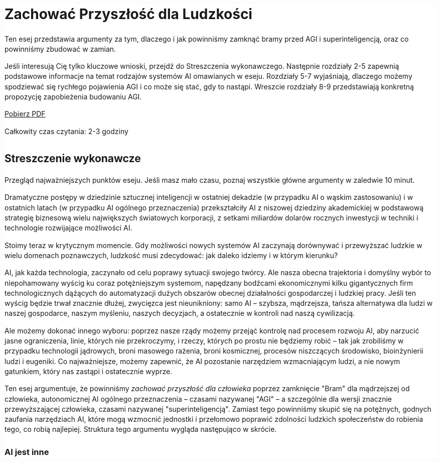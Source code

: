 # Zachować Przyszłość dla Ludzkości

Ten esej przedstawia argumenty za tym, dlaczego i jak powinniśmy zamknąć bramy przed AGI i superinteligencją, oraz co powinniśmy zbudować w zamian.

Jeśli interesują Cię tylko kluczowe wnioski, przejdź do Streszczenia wykonawczego. Następnie rozdziały 2-5 zapewnią podstawowe informacje na temat rodzajów systemów AI omawianych w eseju. Rozdziały 5-7 wyjaśniają, dlaczego możemy spodziewać się rychłego pojawienia AGI i co może się stać, gdy to nastąpi. Wreszcie rozdziały 8-9 przedstawiają konkretną propozycję zapobieżenia budowaniu AGI.

[Pobierz PDF](https://keepthefuturehuman.ai/wp-content/uploads/2025/03/Keep_the_Future_Human__AnthonyAguirre__5March2025.pdf)

Całkowity czas czytania: 2-3 godziny

## Streszczenie wykonawcze

Przegląd najważniejszych punktów eseju. Jeśli masz mało czasu, poznaj wszystkie główne argumenty w zaledwie 10 minut.

Dramatyczne postępy w dziedzinie sztucznej inteligencji w ostatniej dekadzie (w przypadku AI o wąskim zastosowaniu) i w ostatnich latach (w przypadku AI ogólnego przeznaczenia) przekształciły AI z niszowej dziedziny akademickiej w podstawową strategię biznesową wielu największych światowych korporacji, z setkami miliardów dolarów rocznych inwestycji w techniki i technologie rozwijające możliwości AI.

Stoimy teraz w krytycznym momencie. Gdy możliwości nowych systemów AI zaczynają dorównywać i przewyższać ludzkie w wielu domenach poznawczych, ludzkość musi zdecydować: jak daleko idziemy i w którym kierunku?

AI, jak każda technologia, zaczynało od celu poprawy sytuacji swojego twórcy. Ale nasza obecna trajektoria i domyślny wybór to niepohamowany wyścig ku coraz potężniejszym systemom, napędzany bodźcami ekonomicznymi kilku gigantycznych firm technologicznych dążących do automatyzacji dużych obszarów obecnej działalności gospodarczej i ludzkiej pracy. Jeśli ten wyścig będzie trwał znacznie dłużej, zwycięzca jest nieunikniony: samo AI – szybsza, mądrzejsza, tańsza alternatywa dla ludzi w naszej gospodarce, naszym myśleniu, naszych decyzjach, a ostatecznie w kontroli nad naszą cywilizacją.

Ale możemy dokonać innego wyboru: poprzez nasze rządy możemy przejąć kontrolę nad procesem rozwoju AI, aby narzucić jasne ograniczenia, linie, których nie przekroczymy, i rzeczy, których po prostu nie będziemy robić – tak jak zrobiliśmy w przypadku technologii jądrowych, broni masowego rażenia, broni kosmicznej, procesów niszczących środowisko, bioinżynierii ludzi i eugeniki. Co najważniejsze, możemy zapewnić, że AI pozostanie narzędziem wzmacniającym ludzi, a nie nowym gatunkiem, który nas zastąpi i ostatecznie wyprze.

Ten esej argumentuje, że powinniśmy *zachować przyszłość dla człowieka* poprzez zamknięcie "Bram" dla mądrzejszej od człowieka, autonomicznej AI ogólnego przeznaczenia – czasami nazywanej "AGI" – a szczególnie dla wersji znacznie przewyższającej człowieka, czasami nazywanej "superinteligencją". Zamiast tego powinniśmy skupić się na potężnych, godnych zaufania narzędziach AI, które mogą wzmocnić jednostki i przełomowo poprawić zdolności ludzkich społeczeństw do robienia tego, co robią najlepiej. Struktura tego argumentu wygląda następująco w skrócie.

### AI jest inne
